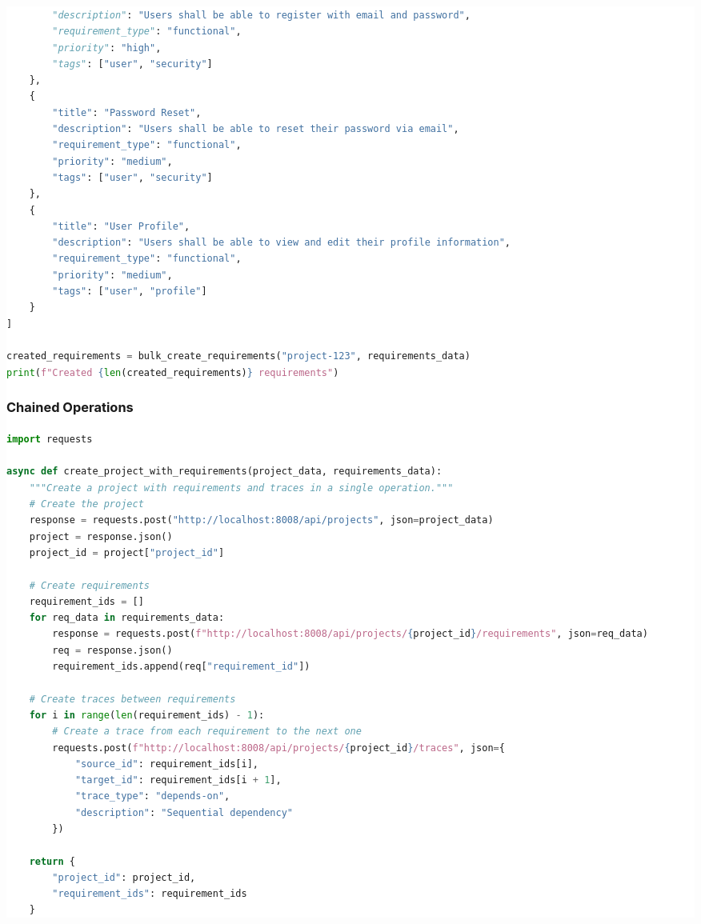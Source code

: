 ```python
        "description": "Users shall be able to register with email and password",
        "requirement_type": "functional",
        "priority": "high",
        "tags": ["user", "security"]
    },
    {
        "title": "Password Reset",
        "description": "Users shall be able to reset their password via email",
        "requirement_type": "functional",
        "priority": "medium",
        "tags": ["user", "security"]
    },
    {
        "title": "User Profile",
        "description": "Users shall be able to view and edit their profile information",
        "requirement_type": "functional",
        "priority": "medium",
        "tags": ["user", "profile"]
    }
]

created_requirements = bulk_create_requirements("project-123", requirements_data)
print(f"Created {len(created_requirements)} requirements")
```

### Chained Operations

```python
import requests

async def create_project_with_requirements(project_data, requirements_data):
    """Create a project with requirements and traces in a single operation."""
    # Create the project
    response = requests.post("http://localhost:8008/api/projects", json=project_data)
    project = response.json()
    project_id = project["project_id"]
    
    # Create requirements
    requirement_ids = []
    for req_data in requirements_data:
        response = requests.post(f"http://localhost:8008/api/projects/{project_id}/requirements", json=req_data)
        req = response.json()
        requirement_ids.append(req["requirement_id"])
    
    # Create traces between requirements
    for i in range(len(requirement_ids) - 1):
        # Create a trace from each requirement to the next one
        requests.post(f"http://localhost:8008/api/projects/{project_id}/traces", json={
            "source_id": requirement_ids[i],
            "target_id": requirement_ids[i + 1],
            "trace_type": "depends-on",
            "description": "Sequential dependency"
        })
    
    return {
        "project_id": project_id,
        "requirement_ids": requirement_ids
    }
```

